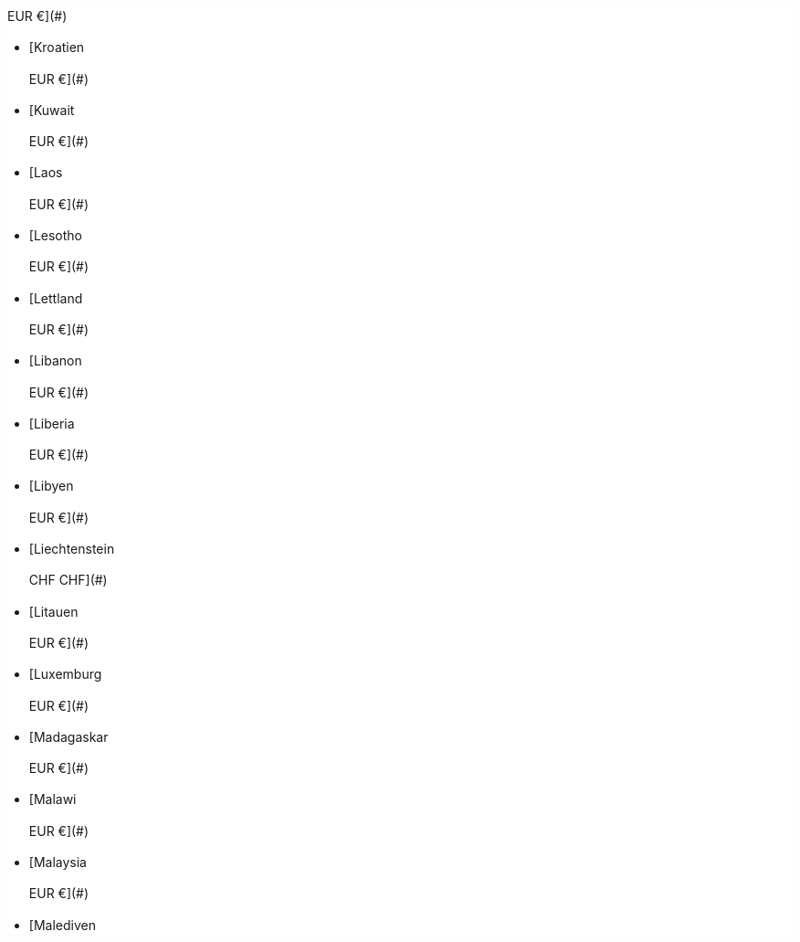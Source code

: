  EUR
  €](#)
* [Kroatien

  EUR
  €](#)
* [Kuwait

  EUR
  €](#)
* [Laos

  EUR
  €](#)
* [Lesotho

  EUR
  €](#)
* [Lettland

  EUR
  €](#)
* [Libanon

  EUR
  €](#)
* [Liberia

  EUR
  €](#)
* [Libyen

  EUR
  €](#)
* [Liechtenstein

  CHF
  CHF](#)
* [Litauen

  EUR
  €](#)
* [Luxemburg

  EUR
  €](#)
* [Madagaskar

  EUR
  €](#)
* [Malawi

  EUR
  €](#)
* [Malaysia

  EUR
  €](#)
* [Malediven

